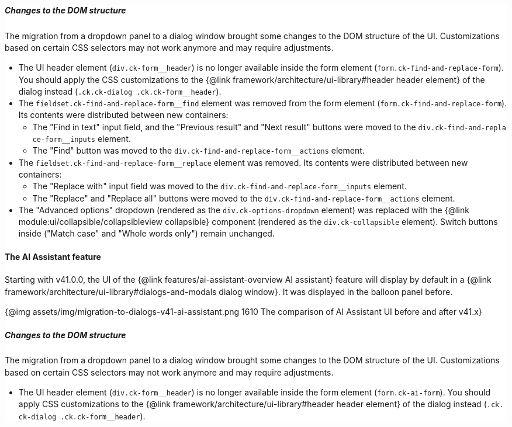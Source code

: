 ##### Changes to the DOM structure

The migration from a dropdown panel to a dialog window brought some changes to the DOM structure of the UI. Customizations based on certain CSS selectors may not work anymore and may require adjustments.

* The UI header element (`div.ck-form__header`) is no longer available inside the form element (`form.ck-find-and-replace-form`). You should apply the CSS customizations to the {@link framework/architecture/ui-library#header header element} of the dialog instead (`.ck.ck-dialog .ck.ck-form__header`).
* The `fieldset.ck-find-and-replace-form__find` element was removed from the form element (`form.ck-find-and-replace-form`). Its contents were distributed between new containers:
	* The "Find in text" input field, and the "Previous result" and "Next result" buttons were moved to the `div.ck-find-and-replace-form__inputs` element.
	* The "Find" button was moved to the `div.ck-find-and-replace-form__actions` element.
* The `fieldset.ck-find-and-replace-form__replace` element was removed. Its contents were distributed between new containers:
	* The "Replace with" input field was moved to the `div.ck-find-and-replace-form__inputs` element.
	* The "Replace" and "Replace all" buttons were moved to the `div.ck-find-and-replace-form__actions` element.
* The "Advanced options" dropdown (rendered as the `div.ck-options-dropdown` element) was replaced with the {@link module:ui/collapsible/collapsibleview collapsible} component (rendered as the `div.ck-collapsible` element). Switch buttons inside ("Match case" and "Whole words only") remain unchanged.

#### The AI Assistant feature

Starting with v41.0.0, the UI of the {@link features/ai-assistant-overview AI assistant} feature will display by default in a {@link framework/architecture/ui-library#dialogs-and-modals dialog window}. It was displayed in the balloon panel before.

{@img assets/img/migration-to-dialogs-v41-ai-assistant.png 1610 The comparison of AI Assistant UI before and after v41.x}

##### Changes to the DOM structure

The migration from a dropdown panel to a dialog window brought some changes to the DOM structure of the UI. Customizations based on certain CSS selectors may not work anymore and may require adjustments.

* The UI header element (`div.ck-form__header`) is no longer available inside the form element (`form.ck-ai-form`). You should apply CSS customizations to the {@link framework/architecture/ui-library#header header element} of the dialog instead (`.ck.ck-dialog .ck.ck-form__header`).
